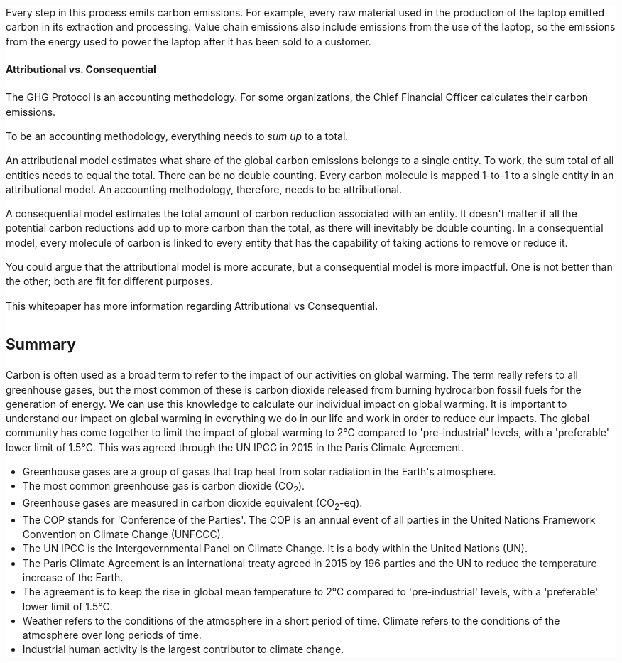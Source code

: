 Every step in this process emits carbon emissions. For example, every raw material used in the production of the laptop emitted carbon in its extraction and processing. Value chain emissions also include emissions from the use of the laptop, so the emissions from the energy used to power the laptop after it has been sold to a customer.

#### Attributional vs. Consequential

The GHG Protocol is an accounting methodology. For some organizations, the Chief Financial Officer calculates their carbon emissions.

To be an accounting methodology, everything needs to _sum up_ to a total. 

An attributional model estimates what share of the global carbon emissions belongs to a single entity. To work, the sum total of all entities needs to equal the total. There can be no double counting. Every carbon molecule is mapped 1-to-1 to a single entity in an attributional model. An accounting methodology, therefore, needs to be attributional.

A consequential model estimates the total amount of carbon reduction associated with an entity. It doesn't matter if all the potential carbon reductions add up to more carbon than the total, as there will inevitably be double counting. In a consequential model, every molecule of carbon is linked to every entity that has the capability of taking actions to remove or reduce it.

You could argue that the attributional model is more accurate, but a consequential model is more impactful. One is not better than the other; both are fit for different purposes.

[This whitepaper](https://www.watttime.org/app/uploads/2021/08/GHG-Frameworks-WhitePaper-Tomorrow-WattTime-202108.pdf) has more information regarding Attributional vs Consequential.

## Summary

Carbon is often used as a broad term to refer to the impact of our activities on global warming. The term really refers to all greenhouse gases, but the most common of these is carbon dioxide released from burning hydrocarbon fossil fuels for the generation of energy. We can use this knowledge to calculate our individual impact on global warming. It is important to understand our impact on global warming in everything we do in our life and work in order to reduce our impacts. The global community has come together to limit the impact of global warming to 2°C compared to 'pre-industrial' levels, with a 'preferable' lower limit of 1.5°C. This was agreed through the UN IPCC in 2015 in the Paris Climate Agreement.

- Greenhouse gases are a group of gases that trap heat from solar radiation in the Earth's atmosphere.
- The most common greenhouse gas is carbon dioxide (CO<sub>2</sub>).
- Greenhouse gases are measured in carbon dioxide equivalent (CO<sub>2</sub>-eq).
- The COP stands for 'Conference of the Parties'. The COP is an annual event of all parties in the United Nations Framework Convention on Climate Change (UNFCCC).
- The UN IPCC is the Intergovernmental Panel on Climate Change. It is a body within the United Nations (UN).
- The Paris Climate Agreement is an international treaty agreed in 2015 by 196 parties and the UN to reduce the temperature increase of the Earth.
- The agreement is to keep the rise in global mean temperature to 2°C compared to 'pre-industrial' levels, with a 'preferable' lower limit of 1.5°C.
- Weather refers to the conditions of the atmosphere in a short period of time. Climate refers to the conditions of the atmosphere over long periods of time.
- Industrial human activity is the largest contributor to climate change.

